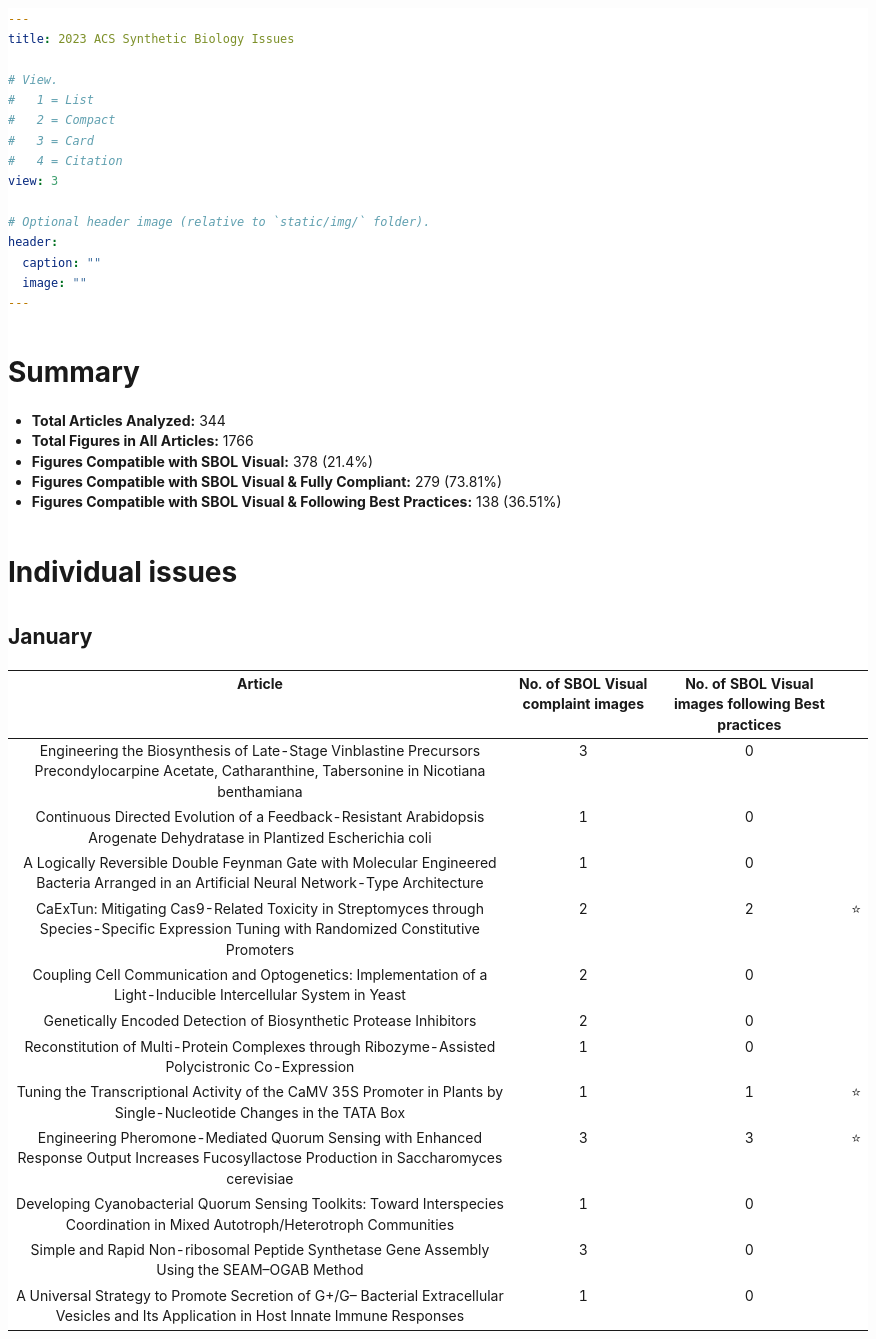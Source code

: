 ```yaml
---  
title: 2023 ACS Synthetic Biology Issues  
  
# View.  
#   1 = List  
#   2 = Compact  
#   3 = Card  
#   4 = Citation  
view: 3  
  
# Optional header image (relative to `static/img/` folder).  
header:  
  caption: ""  
  image: ""  
---
```

# Summary
  
- **Total Articles Analyzed:** 344  
- **Total Figures in All Articles:** 1766  
- **Figures Compatible with SBOL Visual:** 378 (21.4%)  
- **Figures Compatible with SBOL Visual & Fully Compliant:** 279 (73.81%)  
- **Figures Compatible with SBOL Visual & Following Best Practices:** 138 (36.51%)
# Individual issues

## January

|Article|No. of SBOL Visual complaint images|No. of SBOL Visual images following Best practices||
| :---: | :---: | :---: | :---: |
|Engineering the Biosynthesis of Late-Stage Vinblastine Precursors Precondylocarpine Acetate, Catharanthine, Tabersonine in Nicotiana benthamiana|3|0||
|Continuous Directed Evolution of a Feedback-Resistant Arabidopsis Arogenate Dehydratase in Plantized Escherichia coli|1|0||
|A Logically Reversible Double Feynman Gate with Molecular Engineered Bacteria Arranged in an Artificial Neural Network-Type Architecture|1|0||
|CaExTun: Mitigating Cas9-Related Toxicity in Streptomyces through Species-Specific Expression Tuning with Randomized Constitutive Promoters|2|2|:star:|
|Coupling Cell Communication and Optogenetics: Implementation of a Light-Inducible Intercellular System in Yeast|2|0||
|Genetically Encoded Detection of Biosynthetic Protease Inhibitors|2|0||
|Reconstitution of Multi-Protein Complexes through Ribozyme-Assisted Polycistronic Co-Expression|1|0||
|Tuning the Transcriptional Activity of the CaMV 35S Promoter in Plants by Single-Nucleotide Changes in the TATA Box|1|1|:star:|
|Engineering Pheromone-Mediated Quorum Sensing with Enhanced Response Output Increases Fucosyllactose Production in Saccharomyces cerevisiae|3|3|:star:|
|Developing Cyanobacterial Quorum Sensing Toolkits: Toward Interspecies Coordination in Mixed Autotroph/Heterotroph Communities|1|0||
|Simple and Rapid Non-ribosomal Peptide Synthetase Gene Assembly Using the SEAM–OGAB Method|3|0||
|A Universal Strategy to Promote Secretion of G+/G– Bacterial Extracellular Vesicles and Its Application in Host Innate Immune Responses|1|0||
